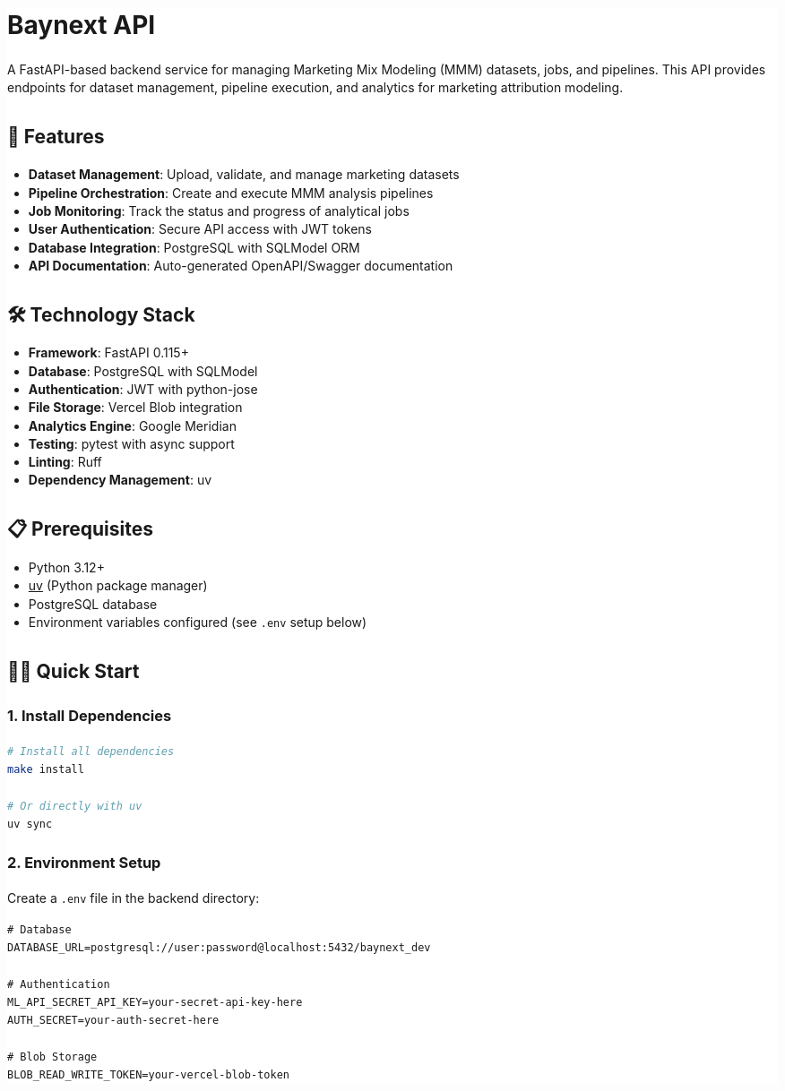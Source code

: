 # Baynext API

A FastAPI-based backend service for managing Marketing Mix Modeling (MMM) datasets, jobs, and pipelines. This API provides endpoints for dataset management, pipeline execution, and analytics for marketing attribution modeling.

## 🚀 Features

- **Dataset Management**: Upload, validate, and manage marketing datasets
- **Pipeline Orchestration**: Create and execute MMM analysis pipelines
- **Job Monitoring**: Track the status and progress of analytical jobs
- **User Authentication**: Secure API access with JWT tokens
- **Database Integration**: PostgreSQL with SQLModel ORM
- **API Documentation**: Auto-generated OpenAPI/Swagger documentation

## 🛠️ Technology Stack

- **Framework**: FastAPI 0.115+
- **Database**: PostgreSQL with SQLModel
- **Authentication**: JWT with python-jose
- **File Storage**: Vercel Blob integration
- **Analytics Engine**: Google Meridian
- **Testing**: pytest with async support
- **Linting**: Ruff
- **Dependency Management**: uv

## 📋 Prerequisites

- Python 3.12+
- [uv](https://docs.astral.sh/uv/) (Python package manager)
- PostgreSQL database
- Environment variables configured (see `.env` setup below)

## 🏃‍♂️ Quick Start

### 1. Install Dependencies

```bash
# Install all dependencies
make install

# Or directly with uv
uv sync
```

### 2. Environment Setup

Create a `.env` file in the backend directory:

```env
# Database
DATABASE_URL=postgresql://user:password@localhost:5432/baynext_dev

# Authentication
ML_API_SECRET_API_KEY=your-secret-api-key-here
AUTH_SECRET=your-auth-secret-here

# Blob Storage
BLOB_READ_WRITE_TOKEN=your-vercel-blob-token
```
